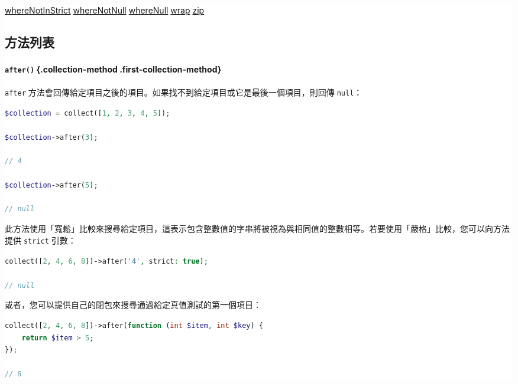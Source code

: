 [whereNotInStrict](#method-wherenotinstrict)
[whereNotNull](#method-wherenotnull)
[whereNull](#method-wherenull)
[wrap](#method-wrap)
[zip](#method-zip)

</div>

<a name="method-listing"></a>
## 方法列表

<style>
    .collection-method code {
        font-size: 14px;
    }

    .collection-method:not(.first-collection-method) {
        margin-top: 50px;
    }
</style>

<a name="method-after"></a>
#### `after()` {.collection-method .first-collection-method}

`after` 方法會回傳給定項目之後的項目。如果找不到給定項目或它是最後一個項目，則回傳 `null`：

```php
$collection = collect([1, 2, 3, 4, 5]);

$collection->after(3);

// 4

$collection->after(5);

// null
```

此方法使用「寬鬆」比較來搜尋給定項目，這表示包含整數值的字串將被視為與相同值的整數相等。若要使用「嚴格」比較，您可以向方法提供 `strict` 引數：

```php
collect([2, 4, 6, 8])->after('4', strict: true);

// null
```

或者，您可以提供自己的閉包來搜尋通過給定真值測試的第一個項目：

```php
collect([2, 4, 6, 8])->after(function (int $item, int $key) {
    return $item > 5;
});

// 8
```
